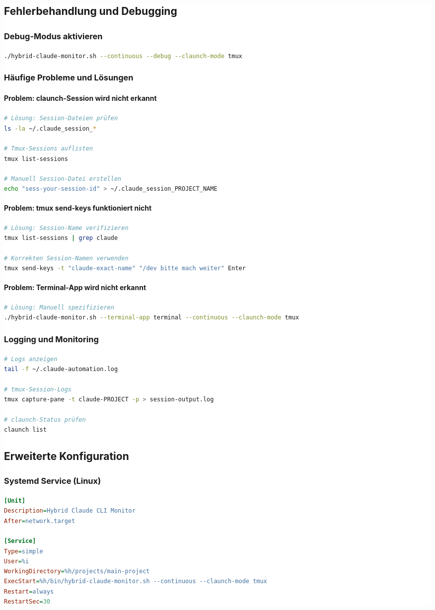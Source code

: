 ## Fehlerbehandlung und Debugging

### Debug-Modus aktivieren
```bash
./hybrid-claude-monitor.sh --continuous --debug --claunch-mode tmux
```

### Häufige Probleme und Lösungen

#### Problem: claunch-Session wird nicht erkannt
```bash
# Lösung: Session-Dateien prüfen
ls -la ~/.claude_session_*

# Tmux-Sessions auflisten
tmux list-sessions

# Manuell Session-Datei erstellen
echo "sess-your-session-id" > ~/.claude_session_PROJECT_NAME
```

#### Problem: tmux send-keys funktioniert nicht
```bash
# Lösung: Session-Name verifizieren
tmux list-sessions | grep claude

# Korrekten Session-Namen verwenden
tmux send-keys -t "claude-exact-name" "/dev bitte mach weiter" Enter
```

#### Problem: Terminal-App wird nicht erkannt
```bash
# Lösung: Manuell spezifizieren
./hybrid-claude-monitor.sh --terminal-app terminal --continuous --claunch-mode tmux
```

### Logging und Monitoring
```bash
# Logs anzeigen
tail -f ~/.claude-automation.log

# tmux-Session-Logs
tmux capture-pane -t claude-PROJECT -p > session-output.log

# claunch-Status prüfen
claunch list
```

## Erweiterte Konfiguration

### Systemd Service (Linux)
```ini
[Unit]
Description=Hybrid Claude CLI Monitor
After=network.target

[Service]
Type=simple
User=%i
WorkingDirectory=%h/projects/main-project
ExecStart=%h/bin/hybrid-claude-monitor.sh --continuous --claunch-mode tmux
Restart=always
RestartSec=30
```